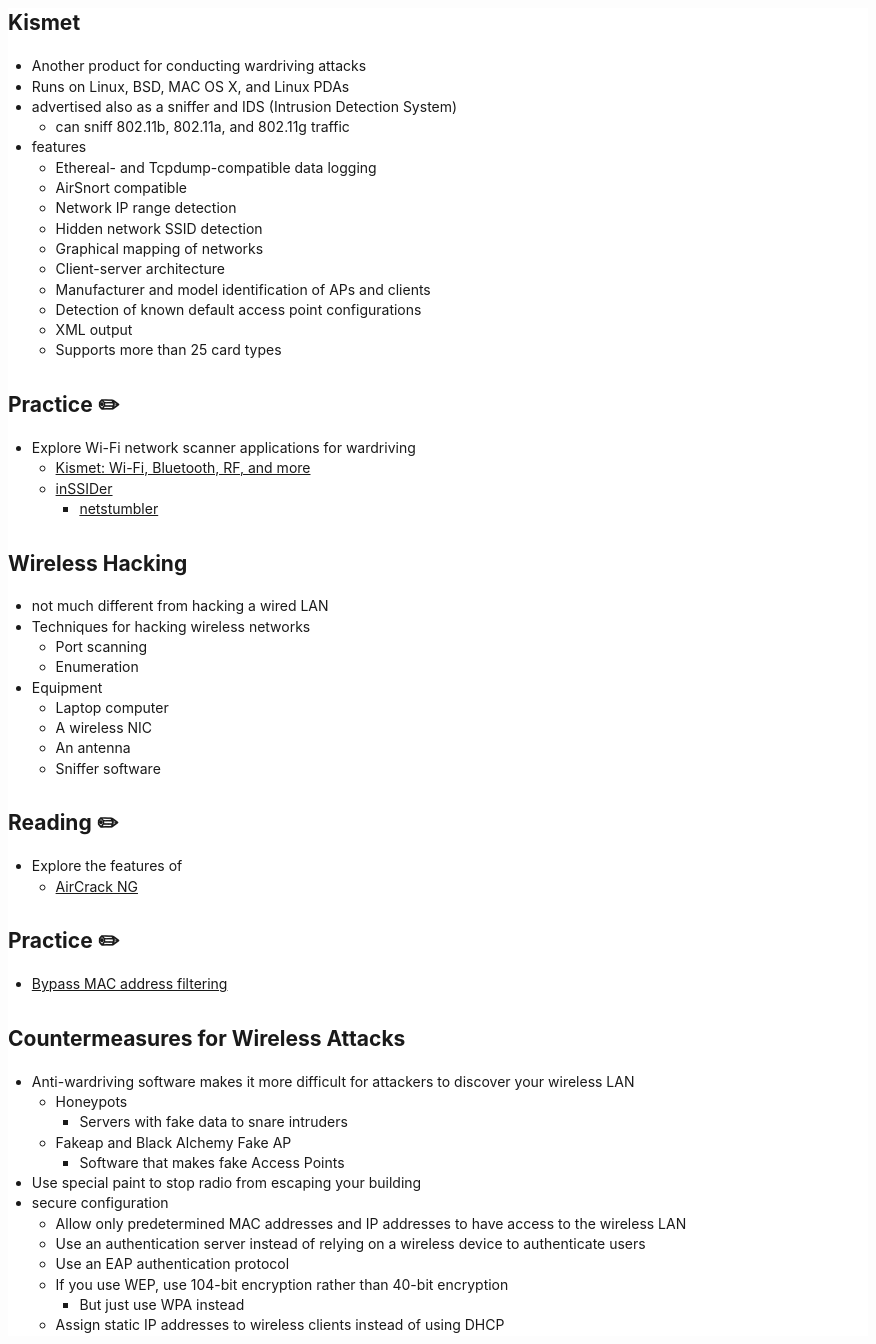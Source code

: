 
Kismet
---
- Another product for conducting wardriving attacks
- Runs on Linux, BSD, MAC OS X, and Linux PDAs
- advertised also as a sniffer and IDS (Intrusion Detection System)
  - can sniff 802.11b, 802.11a, and 802.11g traffic
- features
  - Ethereal- and Tcpdump-compatible data logging
  - AirSnort compatible
  - Network IP range detection
  - Hidden network SSID detection
  - Graphical mapping of networks
  - Client-server architecture
  - Manufacturer and model identification of APs and clients
  - Detection of known default access point configurations
  - XML output
  - Supports more than 25 card types


Practice ✏️
---
- Explore Wi-Fi network scanner applications for wardriving
  - [Kismet: Wi-Fi, Bluetooth, RF, and more](https://www.kismetwireless.net/)
  - [inSSIDer](https://www.metageek.com/inssider/)
    - [netstumbler](http://www.netstumbler.com/)


Wireless Hacking
---
- not much different from hacking a wired LAN
- Techniques for hacking wireless networks
  - Port scanning
  - Enumeration
- Equipment
  - Laptop computer
  - A wireless NIC
  - An antenna
  - Sniffer software


Reading ✏️
---
- Explore the features of
  - [AirCrack NG](https://www.kali.org/tools/aircrack-ng/)


Practice ✏️
---
- [Bypass MAC address filtering](https://kalitut.com/bypass-mac-filtering-wifi/)


Countermeasures for Wireless Attacks
---
- Anti-wardriving software makes it more difficult for attackers to discover your wireless LAN
  - Honeypots
    - Servers with fake data to snare intruders
  - Fakeap and Black Alchemy Fake AP
    - Software that makes fake Access Points
- Use special paint to stop radio from escaping your building
- secure configuration
  - Allow only predetermined MAC addresses and IP addresses to have access to the wireless LAN
  - Use an authentication server instead of relying on a wireless device to authenticate users
  - Use an EAP authentication protocol
  - If you use WEP, use 104-bit encryption rather than 40-bit encryption
    - But just use WPA instead
  - Assign static IP addresses to wireless clients instead of using DHCP